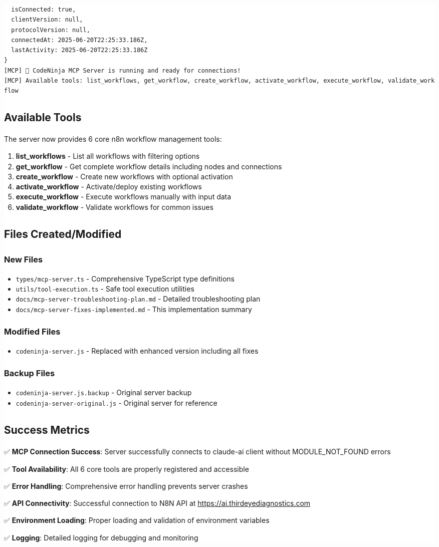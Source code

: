```
  isConnected: true,
  clientVersion: null,
  protocolVersion: null,
  connectedAt: 2025-06-20T22:25:33.186Z,
  lastActivity: 2025-06-20T22:25:33.186Z
}
[MCP] 🥷 CodeNinja MCP Server is running and ready for connections!
[MCP] Available tools: list_workflows, get_workflow, create_workflow, activate_workflow, execute_workflow, validate_workflow
```

## Available Tools

The server now provides 6 core n8n workflow management tools:

1. **list_workflows** - List all workflows with filtering options
2. **get_workflow** - Get complete workflow details including nodes and connections
3. **create_workflow** - Create new workflows with optional activation
4. **activate_workflow** - Activate/deploy existing workflows
5. **execute_workflow** - Execute workflows manually with input data
6. **validate_workflow** - Validate workflows for common issues

## Files Created/Modified

### New Files
- `types/mcp-server.ts` - Comprehensive TypeScript type definitions
- `utils/tool-execution.ts` - Safe tool execution utilities
- `docs/mcp-server-troubleshooting-plan.md` - Detailed troubleshooting plan
- `docs/mcp-server-fixes-implemented.md` - This implementation summary

### Modified Files
- `codeninja-server.js` - Replaced with enhanced version including all fixes

### Backup Files
- `codeninja-server.js.backup` - Original server backup
- `codeninja-server-original.js` - Original server for reference

## Success Metrics

✅ **MCP Connection Success**: Server successfully connects to claude-ai client without MODULE_NOT_FOUND errors

✅ **Tool Availability**: All 6 core tools are properly registered and accessible

✅ **Error Handling**: Comprehensive error handling prevents server crashes

✅ **API Connectivity**: Successful connection to N8N API at https://ai.thirdeyediagnostics.com

✅ **Environment Loading**: Proper loading and validation of environment variables

✅ **Logging**: Detailed logging for debugging and monitoring
